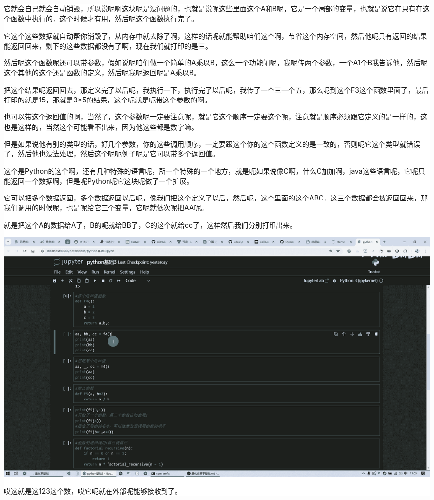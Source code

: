 它就会自己就会自动销毁，所以说呢啊这块呢是没问题的，也就是说呢这些里面这个A和B呢，它是一个局部的变量，也就是说它在只有在这个函数中执行的，这个时候才有用，然后呢这个函数执行完了。

它这个这些数据就自动帮你销毁了，从内存中就去除了啊，这样的话呢就能帮助咱们这个啊，节省这个内存空间，然后他呢只有返回的结果能返回回来，剩下的这些数据都没有了啊，现在我们就打印的是三。

然后呢这个函数呢还可以带参数，假如说呢咱们做一个简单的A乘以B，这么一个功能闹呢，我呢传两个参数，一个A1个B我告诉他，然后呢这个其他的这个还是函数的定义，然后呢我呢返回呢是A乘以B。

把这个结果呢返回回去，那定义完了以后呢，我执行一下，执行完了以后呢，我传了一个三一个五，那么呢到这个F3这个函数里面了，最后打印的就是15，那就是3×5的结果，这个呢就是呃带这个参数的啊。

也可以带这个返回值的啊，当然了，这个参数呢一定要注意呢，就是它这个顺序一定要这个呃，注意就是顺序必须跟它定义的是一样的，这也是这样的，当然这个可能看不出来，因为他这些都是数字嘛。

但是如果说他有别的类型的话，好几个参数，你的这些调用顺序，一定要跟这个你的这个函数定义的是一致的，否则呢它这个类型就错误了，然后他也没法处理，然后这个呢呃例子呢是它可以带多个返回值。

这个是Python的这个啊，还有几种特殊的语言呢，所一个特殊的一个地方，就是呃如果说像C啊，什么C加加啊，java这些语言呢，它呢只能返回一个数据啊，但是呢Python呢它这块呢做了一个扩展。

它可以把多个数据返回，多个数据返回以后呢，像我们把这个定义了以后，然后呢，这个里面的这个ABC，这三个数据都会被返回回来，那我们调用的时候呢，也是呢给它三个变量，它呢就依次呢把AA呢。

就是把这个A的数据给A了，B的呢就给BB了，C的这个就给cc了，这样然后我们分别打印出来。

![](img/aa60b029b21aa3cf23292a733d6b82e4_3.png)

哎这就是这123这个数，哎它呢就在外部呢能够接收到了。
